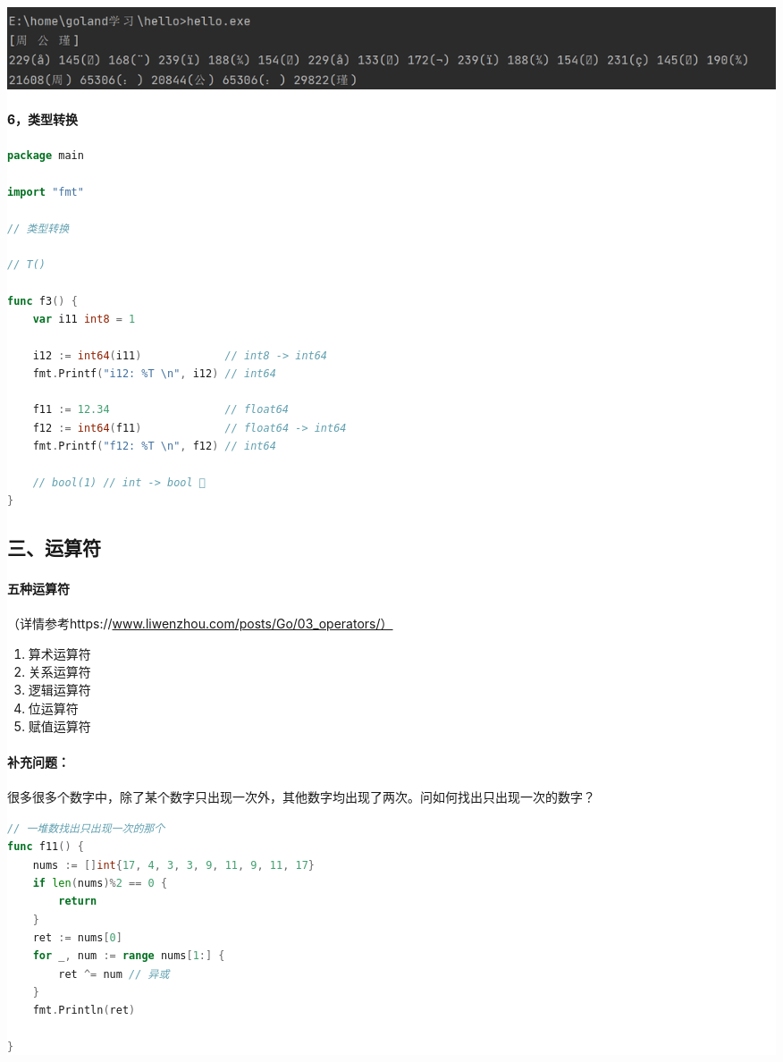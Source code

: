 ![image-20211226210750319](assets/image-20211226210750319.png)

#### 6，类型转换

```go
package main

import "fmt"

// 类型转换

// T()

func f3() {
	var i11 int8 = 1

	i12 := int64(i11)             // int8 -> int64
	fmt.Printf("i12: %T \n", i12) // int64

	f11 := 12.34                  // float64
	f12 := int64(f11)             // float64 -> int64
	fmt.Printf("f12: %T \n", f12) // int64

	// bool(1) // int -> bool 🚫
}

```

## 三、运算符

#### 五种运算符

（详情参考https://www.liwenzhou.com/posts/Go/03_operators/）

1. 算术运算符
2. 关系运算符
3. 逻辑运算符
4. 位运算符
5. 赋值运算符

#### 补充问题：

很多很多个数字中，除了某个数字只出现一次外，其他数字均出现了两次。问如何找出只出现一次的数字？

```go
// 一堆数找出只出现一次的那个
func f11() {
	nums := []int{17, 4, 3, 3, 9, 11, 9, 11, 17}
	if len(nums)%2 == 0 {
		return
	}
	ret := nums[0]
	for _, num := range nums[1:] {
		ret ^= num // 异或
	}
	fmt.Println(ret)

}
```
